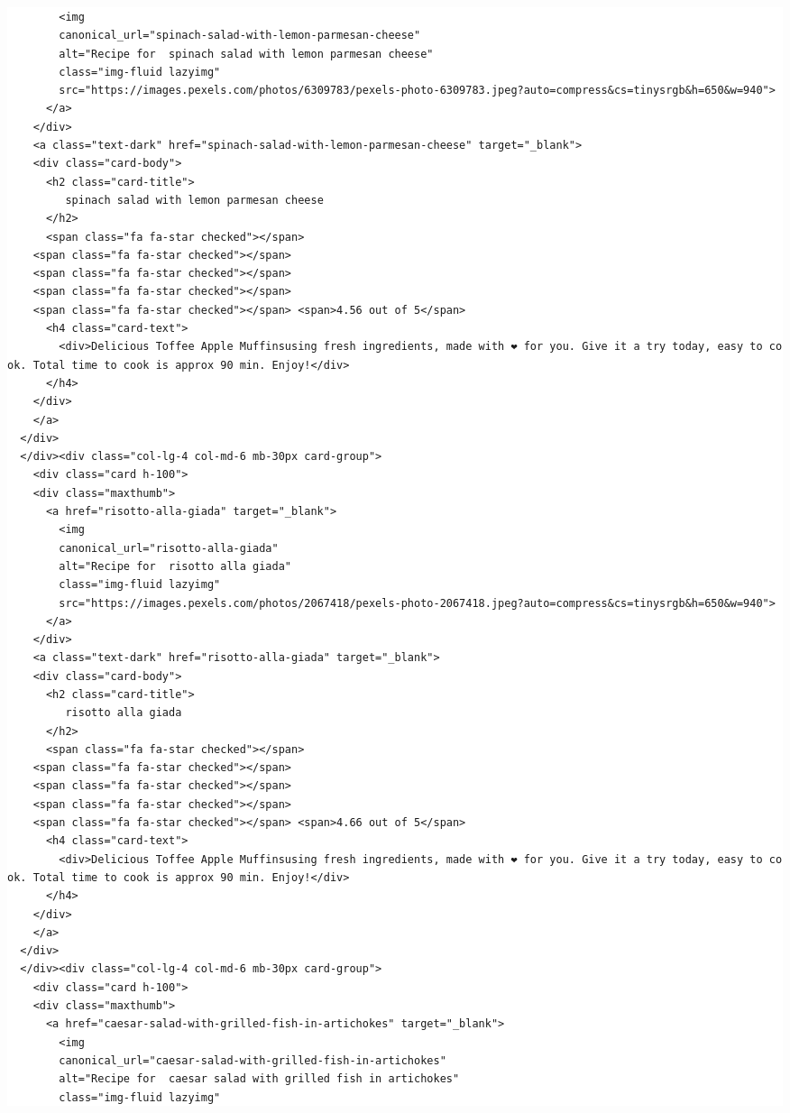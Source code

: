             <img
            canonical_url="spinach-salad-with-lemon-parmesan-cheese"
            alt="Recipe for  spinach salad with lemon parmesan cheese"
            class="img-fluid lazyimg"
            src="https://images.pexels.com/photos/6309783/pexels-photo-6309783.jpeg?auto=compress&cs=tinysrgb&h=650&w=940">
          </a>
        </div>
        <a class="text-dark" href="spinach-salad-with-lemon-parmesan-cheese" target="_blank">
        <div class="card-body">
          <h2 class="card-title">
             spinach salad with lemon parmesan cheese
          </h2>
          <span class="fa fa-star checked"></span>
        <span class="fa fa-star checked"></span>
        <span class="fa fa-star checked"></span>
        <span class="fa fa-star checked"></span>
        <span class="fa fa-star checked"></span> <span>4.56 out of 5</span>
          <h4 class="card-text">
            <div>Delicious Toffee Apple Muffinsusing fresh ingredients, made with ❤️ for you. Give it a try today, easy to cook. Total time to cook is approx 90 min. Enjoy!</div>
          </h4>
        </div>
        </a>
      </div>
      </div><div class="col-lg-4 col-md-6 mb-30px card-group">
        <div class="card h-100">
        <div class="maxthumb">
          <a href="risotto-alla-giada" target="_blank">
            <img
            canonical_url="risotto-alla-giada"
            alt="Recipe for  risotto alla giada"
            class="img-fluid lazyimg"
            src="https://images.pexels.com/photos/2067418/pexels-photo-2067418.jpeg?auto=compress&cs=tinysrgb&h=650&w=940">
          </a>
        </div>
        <a class="text-dark" href="risotto-alla-giada" target="_blank">
        <div class="card-body">
          <h2 class="card-title">
             risotto alla giada
          </h2>
          <span class="fa fa-star checked"></span>
        <span class="fa fa-star checked"></span>
        <span class="fa fa-star checked"></span>
        <span class="fa fa-star checked"></span>
        <span class="fa fa-star checked"></span> <span>4.66 out of 5</span>
          <h4 class="card-text">
            <div>Delicious Toffee Apple Muffinsusing fresh ingredients, made with ❤️ for you. Give it a try today, easy to cook. Total time to cook is approx 90 min. Enjoy!</div>
          </h4>
        </div>
        </a>
      </div>
      </div><div class="col-lg-4 col-md-6 mb-30px card-group">
        <div class="card h-100">
        <div class="maxthumb">
          <a href="caesar-salad-with-grilled-fish-in-artichokes" target="_blank">
            <img
            canonical_url="caesar-salad-with-grilled-fish-in-artichokes"
            alt="Recipe for  caesar salad with grilled fish in artichokes"
            class="img-fluid lazyimg"